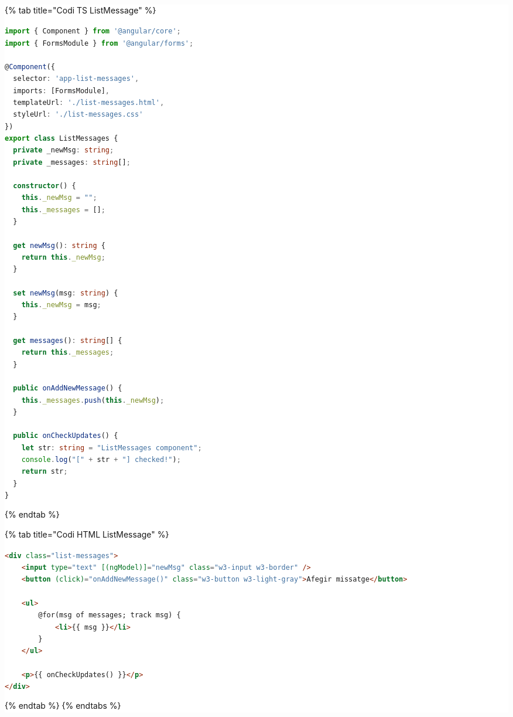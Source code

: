 {% tab title="Codi TS ListMessage" %}
```typescript
import { Component } from '@angular/core';
import { FormsModule } from '@angular/forms';

@Component({
  selector: 'app-list-messages',
  imports: [FormsModule],
  templateUrl: './list-messages.html',
  styleUrl: './list-messages.css'
})
export class ListMessages {
  private _newMsg: string;
  private _messages: string[];

  constructor() {
    this._newMsg = "";
    this._messages = [];
  }

  get newMsg(): string {
    return this._newMsg;
  }

  set newMsg(msg: string) {
    this._newMsg = msg;
  }

  get messages(): string[] {
    return this._messages;
  }

  public onAddNewMessage() {
    this._messages.push(this._newMsg);
  }

  public onCheckUpdates() {
    let str: string = "ListMessages component";
    console.log("[" + str + "] checked!");
    return str;
  }
}
```
{% endtab %}

{% tab title="Codi HTML ListMessage" %}
```html
<div class="list-messages">
    <input type="text" [(ngModel)]="newMsg" class="w3-input w3-border" />
    <button (click)="onAddNewMessage()" class="w3-button w3-light-gray">Afegir missatge</button>

    <ul>
        @for(msg of messages; track msg) {
            <li>{{ msg }}</li>
        }
    </ul>

    <p>{{ onCheckUpdates() }}</p>
</div>
```
{% endtab %}
{% endtabs %}
